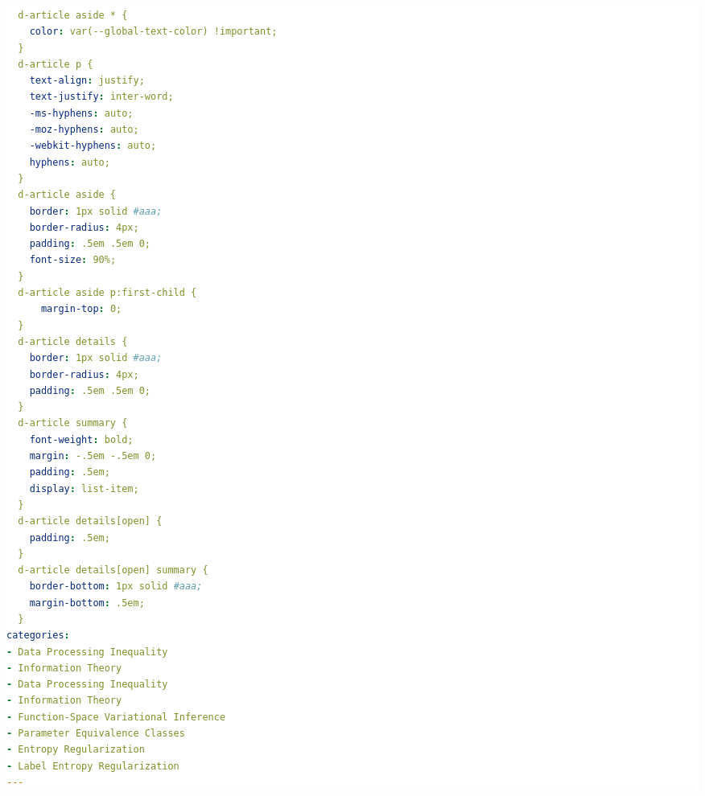 ```yaml
  d-article aside * {
    color: var(--global-text-color) !important;
  }
  d-article p {
    text-align: justify;
    text-justify: inter-word;
    -ms-hyphens: auto;
    -moz-hyphens: auto;
    -webkit-hyphens: auto;
    hyphens: auto;
  }
  d-article aside {
    border: 1px solid #aaa;
    border-radius: 4px;
    padding: .5em .5em 0;
    font-size: 90%;
  }
  d-article aside p:first-child {
      margin-top: 0;
  }
  d-article details {
    border: 1px solid #aaa;
    border-radius: 4px;
    padding: .5em .5em 0;
  }
  d-article summary {
    font-weight: bold;
    margin: -.5em -.5em 0;
    padding: .5em;
    display: list-item;
  }
  d-article details[open] {
    padding: .5em;
  }
  d-article details[open] summary {
    border-bottom: 1px solid #aaa;
    margin-bottom: .5em;
  }
categories:
- Data Processing Inequality
- Information Theory
- Data Processing Inequality
- Information Theory
- Function-Space Variational Inference
- Parameter Equivalence Classes
- Entropy Regularization
- Label Entropy Regularization
---
```

